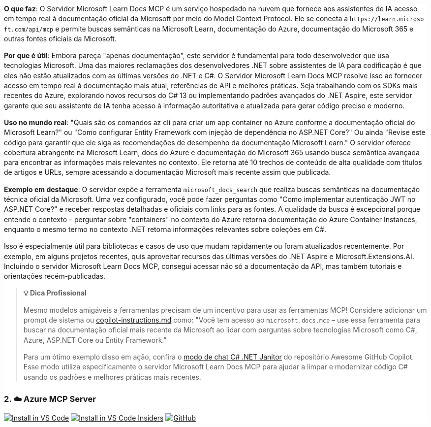 **O que faz**: O Servidor Microsoft Learn Docs MCP é um serviço hospedado na nuvem que fornece aos assistentes de IA acesso em tempo real à documentação oficial da Microsoft por meio do Model Context Protocol. Ele se conecta a `https://learn.microsoft.com/api/mcp` e permite buscas semânticas na Microsoft Learn, documentação do Azure, documentação do Microsoft 365 e outras fontes oficiais da Microsoft.

**Por que é útil**: Embora pareça "apenas documentação", este servidor é fundamental para todo desenvolvedor que usa tecnologias Microsoft. Uma das maiores reclamações dos desenvolvedores .NET sobre assistentes de IA para codificação é que eles não estão atualizados com as últimas versões do .NET e C#. O Servidor Microsoft Learn Docs MCP resolve isso ao fornecer acesso em tempo real à documentação mais atual, referências de API e melhores práticas. Seja trabalhando com os SDKs mais recentes do Azure, explorando novos recursos do C# 13 ou implementando padrões avançados do .NET Aspire, este servidor garante que seu assistente de IA tenha acesso à informação autoritativa e atualizada para gerar código preciso e moderno.

**Uso no mundo real**: "Quais são os comandos az cli para criar um app container no Azure conforme a documentação oficial do Microsoft Learn?" ou "Como configurar Entity Framework com injeção de dependência no ASP.NET Core?" Ou ainda "Revise este código para garantir que ele siga as recomendações de desempenho da documentação Microsoft Learn." O servidor oferece cobertura abrangente na Microsoft Learn, docs do Azure e documentação do Microsoft 365 usando busca semântica avançada para encontrar as informações mais relevantes no contexto. Ele retorna até 10 trechos de conteúdo de alta qualidade com títulos de artigos e URLs, sempre acessando a documentação Microsoft mais recente assim que publicada.

**Exemplo em destaque**: O servidor expõe a ferramenta `microsoft_docs_search` que realiza buscas semânticas na documentação técnica oficial da Microsoft. Uma vez configurado, você pode fazer perguntas como "Como implementar autenticação JWT no ASP.NET Core?" e receber respostas detalhadas e oficiais com links para as fontes. A qualidade da busca é excepcional porque entende o contexto – perguntar sobre "containers" no contexto do Azure retorna documentação do Azure Container Instances, enquanto o mesmo termo no contexto .NET retorna informações relevantes sobre coleções em C#.

Isso é especialmente útil para bibliotecas e casos de uso que mudam rapidamente ou foram atualizados recentemente. Por exemplo, em alguns projetos recentes, quis aproveitar recursos das últimas versões do .NET Aspire e Microsoft.Extensions.AI. Incluindo o servidor Microsoft Learn Docs MCP, consegui acessar não só a documentação da API, mas também tutoriais e orientações recém-publicadas.
> **💡 Dica Profissional**
> 
> Mesmo modelos amigáveis a ferramentas precisam de um incentivo para usar as ferramentas MCP! Considere adicionar um prompt de sistema ou [copilot-instructions.md](https://docs.github.com/copilot/how-tos/custom-instructions/adding-repository-custom-instructions-for-github-copilot) como: "Você tem acesso ao `microsoft.docs.mcp` – use essa ferramenta para buscar na documentação oficial mais recente da Microsoft ao lidar com perguntas sobre tecnologias Microsoft como C#, Azure, ASP.NET Core ou Entity Framework."
>
> Para um ótimo exemplo disso em ação, confira o [modo de chat C# .NET Janitor](https://github.com/awesome-copilot/chatmodes/blob/main/csharp-dotnet-janitor.chatmode.md) do repositório Awesome GitHub Copilot. Esse modo utiliza especificamente o servidor Microsoft Learn Docs MCP para ajudar a limpar e modernizar código C# usando os padrões e melhores práticas mais recentes.
### 2. ☁️ Azure MCP Server

[![Install in VS Code](https://img.shields.io/badge/VS_Code-Install_Azure_MCP-0098FF?style=flat-square&logo=visualstudiocode&logoColor=white)](https://vscode.dev/redirect/mcp/install?name=Azure%20MCP&config=%7B%22command%22%3A%22npx%22%2C%22args%22%3A%5B%22-y%22%2C%22%40azure%2Fazure-mcp%40latest%22%5D%7D) [![Install in VS Code Insiders](https://img.shields.io/badge/VS_Code_Insiders-Install_Azure_MCP-24bfa5?style=flat-square&logo=visualstudiocode&logoColor=white)](https://insiders.vscode.dev/redirect/mcp/install?name=Azure%20MCP&config=%7B%22command%22%3A%22npx%22%2C%22args%22%3A%5B%22-y%22%2C%22%40azure%2Fazure-mcp%40latest%22%5D%7D&quality=insiders) [![GitHub](https://img.shields.io/badge/GitHub-View_Repository-181717?style=flat-square&logo=github&logoColor=white)](https://github.com/Azure/azure-mcp)
